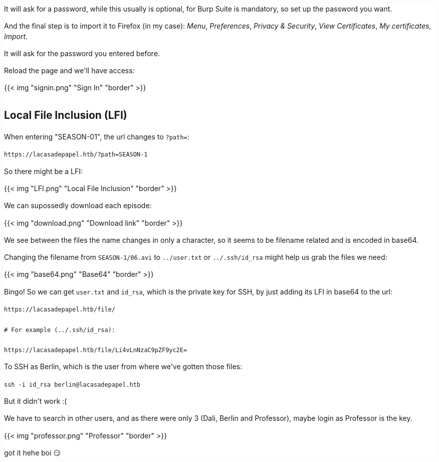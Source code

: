 It will ask for a password, while this usually is optional, for Burp Suite is mandatory, so set up the password you want.

And the final step is to import it to Firefox (in my case): *Menu*, *Preferences*, *Privacy & Security*, *View Certificates*, *My certificates*, *Import*.

It will ask for the password you entered before.

Reload the page and we'll have access:

{{< img "signin.png" "Sign In" "border" >}}

## Local File Inclusion (LFI)

When entering "SEASON-01", the url changes to `?path=`:

```
https://lacasadepapel.htb/?path=SEASON-1
```

So there might be a LFI:

{{< img "LFI.png" "Local File Inclusion" "border" >}}

We can supossedly download each episode:

{{< img "download.png" "Download link" "border" >}}

We see between the files the name changes in only a character, so it seems to be filename related and is encoded in base64.

Changing the filename from `SEASON-1/06.avi` to `../user.txt` or `../.ssh/id_rsa` might help us grab the files we need:

{{< img "base64.png" "Base64" "border" >}}

Bingo! So we can get `user.txt` and `id_rsa`, which is the private key for SSH, by just adding its LFI in base64 to the url:

```
https://lacasadepapel.htb/file/

# For example (../.ssh/id_rsa):

https://lacasadepapel.htb/file/Li4vLnNzaC9pZF9yc2E=
```

To SSH as Berlin, which is the user from where we've gotten those files:

```
ssh -i id_rsa berlin@lacasadepapel.htb
```

But it didn't work :(

We have to search in other users, and as there were only 3 (Dali, Berlin and Professor), maybe login as Professor is the key.

{{< img "professor.png" "Professor" "border" >}}

got it hehe boi 😏
